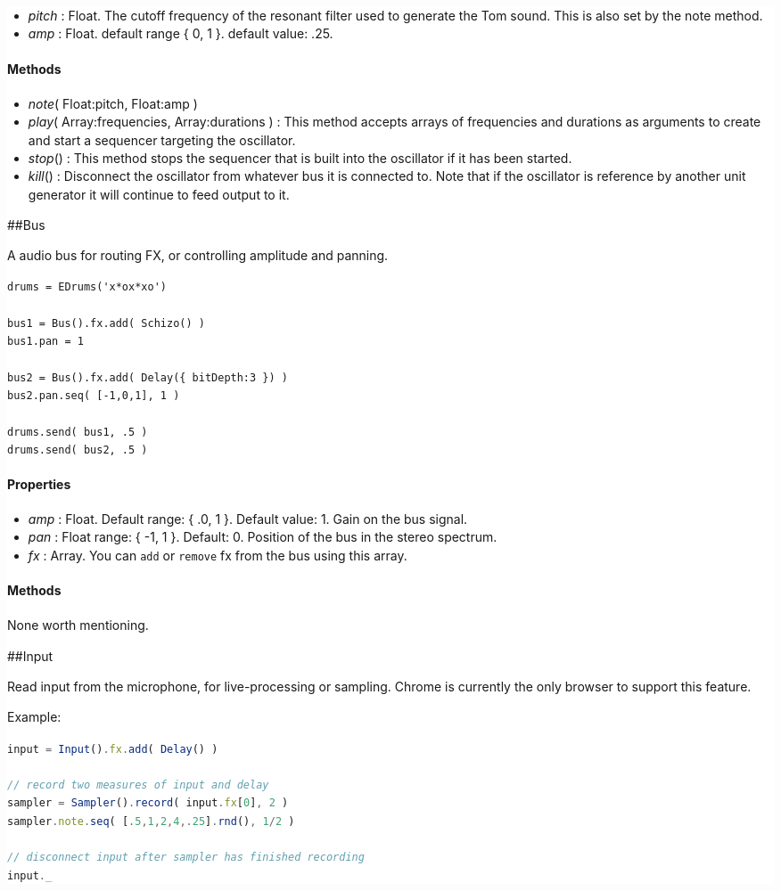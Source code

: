 * _pitch_ : Float. The cutoff frequency of the resonant filter used to generate the Tom sound. This is also set by the note method.
* _amp_ : Float. default range { 0, 1 }. default value: .25.

#### Methods

* _note_( Float:pitch, Float:amp )
* _play_( Array:frequencies, Array:durations ) : This method accepts arrays of frequencies and durations as arguments to create and start a sequencer targeting the oscillator.
* _stop_() : This method stops the sequencer that is built into the oscillator if it has been started.
* _kill_() : Disconnect the oscillator from whatever bus it is connected to. Note that if the oscillator is reference by another unit generator it will continue to feed output to it.

##Bus

A audio bus for routing FX, or controlling amplitude and panning.

```
drums = EDrums('x*ox*xo')

bus1 = Bus().fx.add( Schizo() )
bus1.pan = 1

bus2 = Bus().fx.add( Delay({ bitDepth:3 }) )
bus2.pan.seq( [-1,0,1], 1 )

drums.send( bus1, .5 )
drums.send( bus2, .5 )
```

#### Properties

* _amp_ : Float. Default range: { .0, 1 }. Default value: 1. Gain on the bus signal.
* _pan_  : Float range: { -1, 1 }. Default: 0. Position of the bus in the stereo spectrum.
* _fx_ : Array. You can `add` or `remove` fx from the bus using this array.

#### Methods

None worth mentioning.

##Input

Read input from the microphone, for live-processing or sampling. Chrome is currently the only browser to support this feature.

Example:
```javascript
input = Input().fx.add( Delay() )

// record two measures of input and delay
sampler = Sampler().record( input.fx[0], 2 )
sampler.note.seq( [.5,1,2,4,.25].rnd(), 1/2 )

// disconnect input after sampler has finished recording
input._
```


[sampler]: javascript:Gibber.Environment.Docs.openFile('audio','sampler')
[mul]: javascript:Gibber.Environment.Docs.openFile('math','mul')
[pattern]: javascript:Gibber.Environment.Docs.openFile('seq','pattern')
[widget]: javascript:jump('interface-widget')